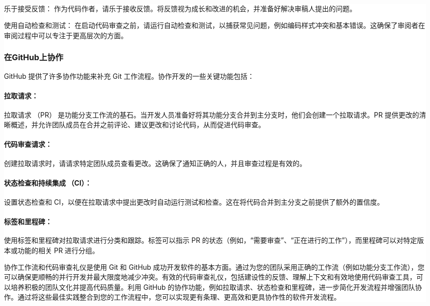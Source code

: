 乐于接受反馈： 作为代码作者，请乐于接收反馈。将反馈视为成长和改进的机会，并准备好解决审稿人提出的问题。

使用自动检查和测试： 在启动代码审查之前，请运行自动检查和测试，以捕获常见问题，例如编码样式冲突和基本错误。这确保了审阅者在审阅过程中可以专注于更高层次的方面。

### 在GitHub上协作
GitHub 提供了许多协作功能来补充 Git 工作流程。协作开发的一些关键功能包括：

#### 拉取请求：
拉取请求 （PR） 是功能分支工作流的基石。当开发人员准备好将其功能分支合并到主分支时，他们会创建一个拉取请求。PR 提供更改的清晰概述，并允许团队成员在合并之前评论、建议更改和讨论代码，从而促进代码审查。

#### 代码审查请求：
创建拉取请求时，请请求特定团队成员查看更改。这确保了通知正确的人，并且审查过程是有效的。

#### 状态检查和持续集成 （CI）：
设置状态检查和 CI，以便在拉取请求中提出更改时自动运行测试和检查。这在将代码合并到主分支之前提供了额外的置信度。

#### 标签和里程碑：
使用标签和里程碑对拉取请求进行分类和跟踪。标签可以指示 PR 的状态（例如，“需要审查”、“正在进行的工作”），而里程碑可以对特定版本或功能的相关 PR 进行分组。

协作工作流和代码审查礼仪是使用 Git 和 GitHub 成功开发软件的基本方面。通过为您的团队采用正确的工作流（例如功能分支工作流），您可以确保更顺畅的并行开发并最大限度地减少冲突。有效的代码审查礼仪，包括建设性的反馈、理解上下文和有效地使用代码审查工具，可以培养积极的团队文化并提高代码质量。利用 GitHub 的协作功能，例如拉取请求、状态检查和里程碑，进一步简化开发流程并增强团队协作。通过将这些最佳实践整合到您的工作流程中，您可以实现更有条理、更高效和更具协作性的软件开发流程。
